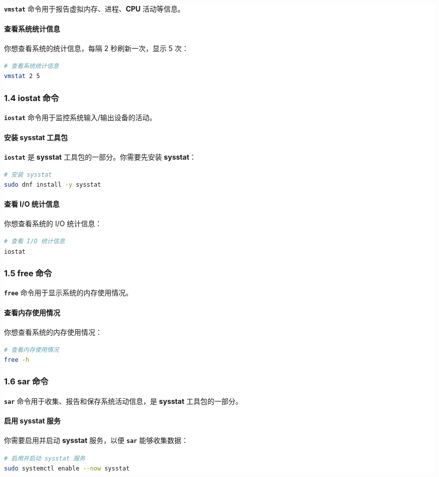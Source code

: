 **`vmstat`** 命令用于报告虚拟内存、进程、**CPU** 活动等信息。

#### 查看系统统计信息

你想查看系统的统计信息，每隔 2 秒刷新一次，显示 5 次：

```sh
# 查看系统统计信息
vmstat 2 5
```

### 1.4 iostat 命令

**`iostat`** 命令用于监控系统输入/输出设备的活动。

#### 安装 sysstat 工具包

**`iostat`** 是 **sysstat** 工具包的一部分。你需要先安装 **sysstat**：

```sh
# 安装 sysstat
sudo dnf install -y sysstat
```

#### 查看 I/O 统计信息

你想查看系统的 I/O 统计信息：

```sh
# 查看 I/O 统计信息
iostat
```

### 1.5 free 命令

**`free`** 命令用于显示系统的内存使用情况。

#### 查看内存使用情况

你想查看系统的内存使用情况：

```sh
# 查看内存使用情况
free -h
```

### 1.6 sar 命令

**`sar`** 命令用于收集、报告和保存系统活动信息，是 **sysstat** 工具包的一部分。

#### 启用 sysstat 服务

你需要启用并启动 **sysstat** 服务，以便 **`sar`** 能够收集数据：

```sh
# 启用并启动 sysstat 服务
sudo systemctl enable --now sysstat
```
